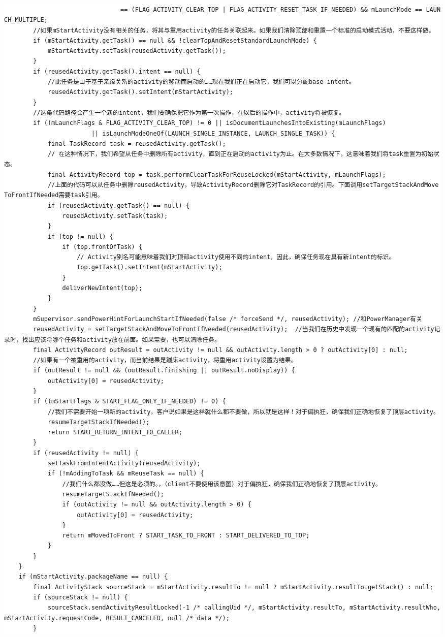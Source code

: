                                     == (FLAG_ACTIVITY_CLEAR_TOP | FLAG_ACTIVITY_RESET_TASK_IF_NEEDED) && mLaunchMode == LAUNCH_MULTIPLE;
            //如果mStartActivity没有相关的任务，将其与重用activity的任务关联起来。如果我们清除顶部和重置一个标准的启动模式活动，不要这样做。
            if (mStartActivity.getTask() == null && !clearTopAndResetStandardLaunchMode) {
                mStartActivity.setTask(reusedActivity.getTask());
            }
            if (reusedActivity.getTask().intent == null) {
                //此任务是由于基于亲缘关系的activity的移动而启动的……现在我们正在启动它，我们可以分配base intent。
                reusedActivity.getTask().setIntent(mStartActivity);
            }
            //这条代码路径会产生一个新的intent，我们要确保把它作为第一次操作，在以后的操作中，activity将被恢复。
            if ((mLaunchFlags & FLAG_ACTIVITY_CLEAR_TOP) != 0 || isDocumentLaunchesIntoExisting(mLaunchFlags)
                            || isLaunchModeOneOf(LAUNCH_SINGLE_INSTANCE, LAUNCH_SINGLE_TASK)) {
                final TaskRecord task = reusedActivity.getTask();
                // 在这种情况下，我们希望从任务中删除所有activity，直到正在启动的activity为止。在大多数情况下，这意味着我们将task重置为初始状态。
                final ActivityRecord top = task.performClearTaskForReuseLocked(mStartActivity, mLaunchFlags);
                //上面的代码可以从任务中删除reusedActivity，导致ActivityRecord删除它对TaskRecord的引用。下面调用setTargetStackAndMoveToFrontIfNeeded需要task引用。
                if (reusedActivity.getTask() == null) {
                    reusedActivity.setTask(task);
                }
                if (top != null) {
                    if (top.frontOfTask) {
                        // Activity别名可能意味着我们对顶部activity使用不同的intent，因此，确保任务现在具有新intent的标识。
                        top.getTask().setIntent(mStartActivity);
                    }
                    deliverNewIntent(top);
                }
            }
            mSupervisor.sendPowerHintForLaunchStartIfNeeded(false /* forceSend */, reusedActivity); //和PowerManager有关
            reusedActivity = setTargetStackAndMoveToFrontIfNeeded(reusedActivity);  //当我们在历史中发现一个现有的匹配的activity记录时，找出应该将哪个任务和activity放在前面。如果需要，也可以清除任务。
            final ActivityRecord outResult = outActivity != null && outActivity.length > 0 ? outActivity[0] : null;
            //如果有一个被重用的activity，而当前结果是蹦床activity，将重用activity设置为结果。
            if (outResult != null && (outResult.finishing || outResult.noDisplay)) {
                outActivity[0] = reusedActivity;
            }
            if ((mStartFlags & START_FLAG_ONLY_IF_NEEDED) != 0) {
                //我们不需要开始一项新的activity，客户说如果是这样就什么都不要做，所以就是这样！对于偏执狂，确保我们正确地恢复了顶层activity。
                resumeTargetStackIfNeeded();
                return START_RETURN_INTENT_TO_CALLER;
            }
            if (reusedActivity != null) {
                setTaskFromIntentActivity(reusedActivity);
                if (!mAddingToTask && mReuseTask == null) {
                    //我们什么都没做……但这是必须的。，（client不要使用该意图）对于偏执狂，确保我们正确地恢复了顶层activity。
                    resumeTargetStackIfNeeded();
                    if (outActivity != null && outActivity.length > 0) {
                        outActivity[0] = reusedActivity;
                    }
                    return mMovedToFront ? START_TASK_TO_FRONT : START_DELIVERED_TO_TOP;
                }
            }
        }
        if (mStartActivity.packageName == null) {
            final ActivityStack sourceStack = mStartActivity.resultTo != null ? mStartActivity.resultTo.getStack() : null;
            if (sourceStack != null) {
                sourceStack.sendActivityResultLocked(-1 /* callingUid */, mStartActivity.resultTo, mStartActivity.resultWho, mStartActivity.requestCode, RESULT_CANCELED, null /* data */);
            }